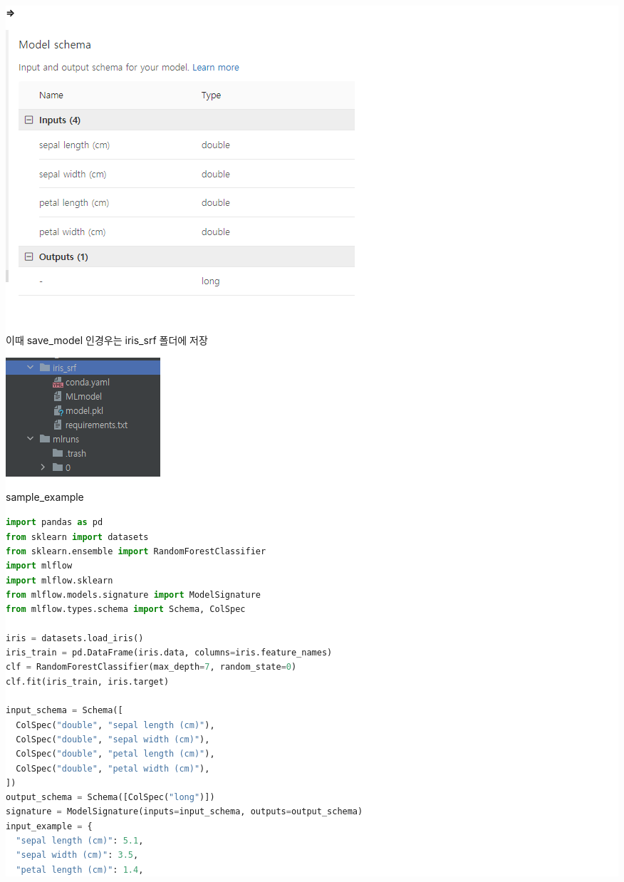 **⇒**

![15%20mlflow%209fb94/Untitled%2013.png](15%20mlflow%209fb94/Untitled%2013.png)

이때 save_model 인경우는 iris_srf 폴더에 저장

![15%20mlflow%209fb94/Untitled%2014.png](15%20mlflow%209fb94/Untitled%2014.png)

sample_example

```python
import pandas as pd
from sklearn import datasets
from sklearn.ensemble import RandomForestClassifier
import mlflow
import mlflow.sklearn
from mlflow.models.signature import ModelSignature
from mlflow.types.schema import Schema, ColSpec

iris = datasets.load_iris()
iris_train = pd.DataFrame(iris.data, columns=iris.feature_names)
clf = RandomForestClassifier(max_depth=7, random_state=0)
clf.fit(iris_train, iris.target)

input_schema = Schema([
  ColSpec("double", "sepal length (cm)"),
  ColSpec("double", "sepal width (cm)"),
  ColSpec("double", "petal length (cm)"),
  ColSpec("double", "petal width (cm)"),
])
output_schema = Schema([ColSpec("long")])
signature = ModelSignature(inputs=input_schema, outputs=output_schema)
input_example = {
  "sepal length (cm)": 5.1,
  "sepal width (cm)": 3.5,
  "petal length (cm)": 1.4,
```